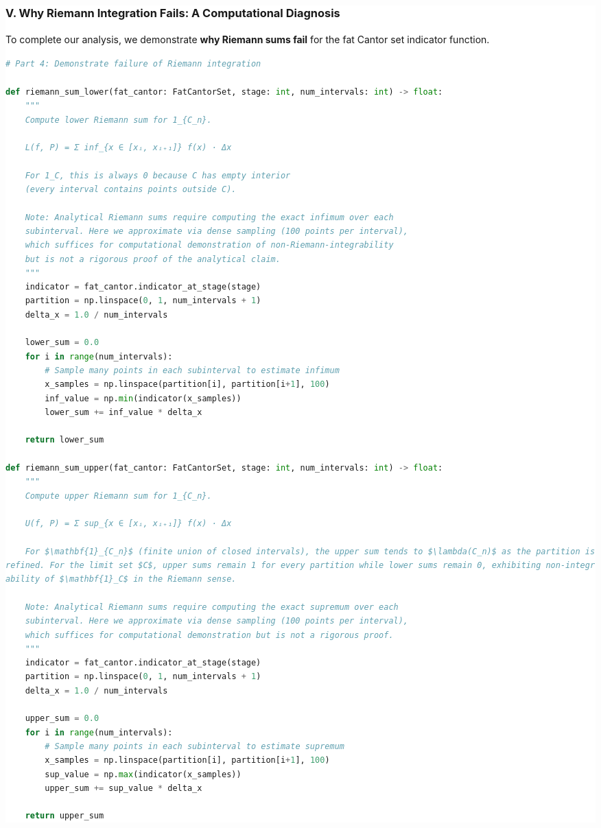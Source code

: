 
### **V. Why Riemann Integration Fails: A Computational Diagnosis**

To complete our analysis, we demonstrate **why Riemann sums fail** for the fat Cantor set indicator function.

```python
# Part 4: Demonstrate failure of Riemann integration

def riemann_sum_lower(fat_cantor: FatCantorSet, stage: int, num_intervals: int) -> float:
    """
    Compute lower Riemann sum for 1_{C_n}.

    L(f, P) = Σ inf_{x ∈ [xᵢ, xᵢ₊₁]} f(x) · Δx

    For 1_C, this is always 0 because C has empty interior
    (every interval contains points outside C).

    Note: Analytical Riemann sums require computing the exact infimum over each
    subinterval. Here we approximate via dense sampling (100 points per interval),
    which suffices for computational demonstration of non-Riemann-integrability
    but is not a rigorous proof of the analytical claim.
    """
    indicator = fat_cantor.indicator_at_stage(stage)
    partition = np.linspace(0, 1, num_intervals + 1)
    delta_x = 1.0 / num_intervals

    lower_sum = 0.0
    for i in range(num_intervals):
        # Sample many points in each subinterval to estimate infimum
        x_samples = np.linspace(partition[i], partition[i+1], 100)
        inf_value = np.min(indicator(x_samples))
        lower_sum += inf_value * delta_x

    return lower_sum

def riemann_sum_upper(fat_cantor: FatCantorSet, stage: int, num_intervals: int) -> float:
    """
    Compute upper Riemann sum for 1_{C_n}.

    U(f, P) = Σ sup_{x ∈ [xᵢ, xᵢ₊₁]} f(x) · Δx

    For $\mathbf{1}_{C_n}$ (finite union of closed intervals), the upper sum tends to $\lambda(C_n)$ as the partition is refined. For the limit set $C$, upper sums remain 1 for every partition while lower sums remain 0, exhibiting non‑integrability of $\mathbf{1}_C$ in the Riemann sense.

    Note: Analytical Riemann sums require computing the exact supremum over each
    subinterval. Here we approximate via dense sampling (100 points per interval),
    which suffices for computational demonstration but is not a rigorous proof.
    """
    indicator = fat_cantor.indicator_at_stage(stage)
    partition = np.linspace(0, 1, num_intervals + 1)
    delta_x = 1.0 / num_intervals

    upper_sum = 0.0
    for i in range(num_intervals):
        # Sample many points in each subinterval to estimate supremum
        x_samples = np.linspace(partition[i], partition[i+1], 100)
        sup_value = np.max(indicator(x_samples))
        upper_sum += sup_value * delta_x

    return upper_sum

```
